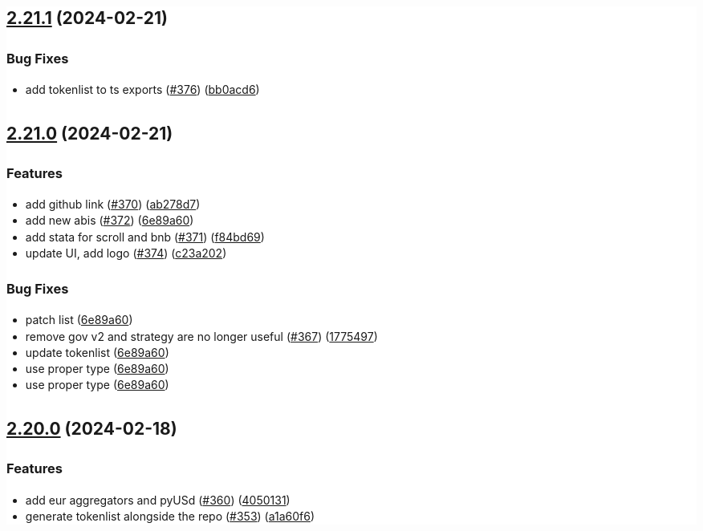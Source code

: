 ## [2.21.1](https://github.com/bgd-labs/aave-address-book/compare/v2.21.0...v2.21.1) (2024-02-21)


### Bug Fixes

* add tokenlist to ts exports ([#376](https://github.com/bgd-labs/aave-address-book/issues/376)) ([bb0acd6](https://github.com/bgd-labs/aave-address-book/commit/bb0acd6062929e299c86fc65b87c6336d7c40d5d))

## [2.21.0](https://github.com/bgd-labs/aave-address-book/compare/v2.20.0...v2.21.0) (2024-02-21)


### Features

* add github link ([#370](https://github.com/bgd-labs/aave-address-book/issues/370)) ([ab278d7](https://github.com/bgd-labs/aave-address-book/commit/ab278d7327ee183f7472b5266bb434c2439cefb7))
* add new abis ([#372](https://github.com/bgd-labs/aave-address-book/issues/372)) ([6e89a60](https://github.com/bgd-labs/aave-address-book/commit/6e89a60f1b2ee8b8f2679f6ee49cf48923f53cf1))
* add stata for scroll and bnb ([#371](https://github.com/bgd-labs/aave-address-book/issues/371)) ([f84bd69](https://github.com/bgd-labs/aave-address-book/commit/f84bd6992c8bf461ba10538053f85be1e4a22124))
* update UI, add logo ([#374](https://github.com/bgd-labs/aave-address-book/issues/374)) ([c23a202](https://github.com/bgd-labs/aave-address-book/commit/c23a20229ca21ca5a786050846a1965882700351))


### Bug Fixes

* patch list ([6e89a60](https://github.com/bgd-labs/aave-address-book/commit/6e89a60f1b2ee8b8f2679f6ee49cf48923f53cf1))
* remove gov v2 and strategy are no longer useful ([#367](https://github.com/bgd-labs/aave-address-book/issues/367)) ([1775497](https://github.com/bgd-labs/aave-address-book/commit/17754972fcc15ea4ea15231308af22610f121d83))
* update tokenlist ([6e89a60](https://github.com/bgd-labs/aave-address-book/commit/6e89a60f1b2ee8b8f2679f6ee49cf48923f53cf1))
* use proper type ([6e89a60](https://github.com/bgd-labs/aave-address-book/commit/6e89a60f1b2ee8b8f2679f6ee49cf48923f53cf1))
* use proper type ([6e89a60](https://github.com/bgd-labs/aave-address-book/commit/6e89a60f1b2ee8b8f2679f6ee49cf48923f53cf1))

## [2.20.0](https://github.com/bgd-labs/aave-address-book/compare/v2.19.0...v2.20.0) (2024-02-18)


### Features

* add eur aggregators and pyUSd ([#360](https://github.com/bgd-labs/aave-address-book/issues/360)) ([4050131](https://github.com/bgd-labs/aave-address-book/commit/4050131e6b80c508d42c37b53fb959ac1d08571f))
* generate tokenlist alongside the repo ([#353](https://github.com/bgd-labs/aave-address-book/issues/353)) ([a1a60f6](https://github.com/bgd-labs/aave-address-book/commit/a1a60f64487e1afbc6390242b1cc10bab131d1b9))
